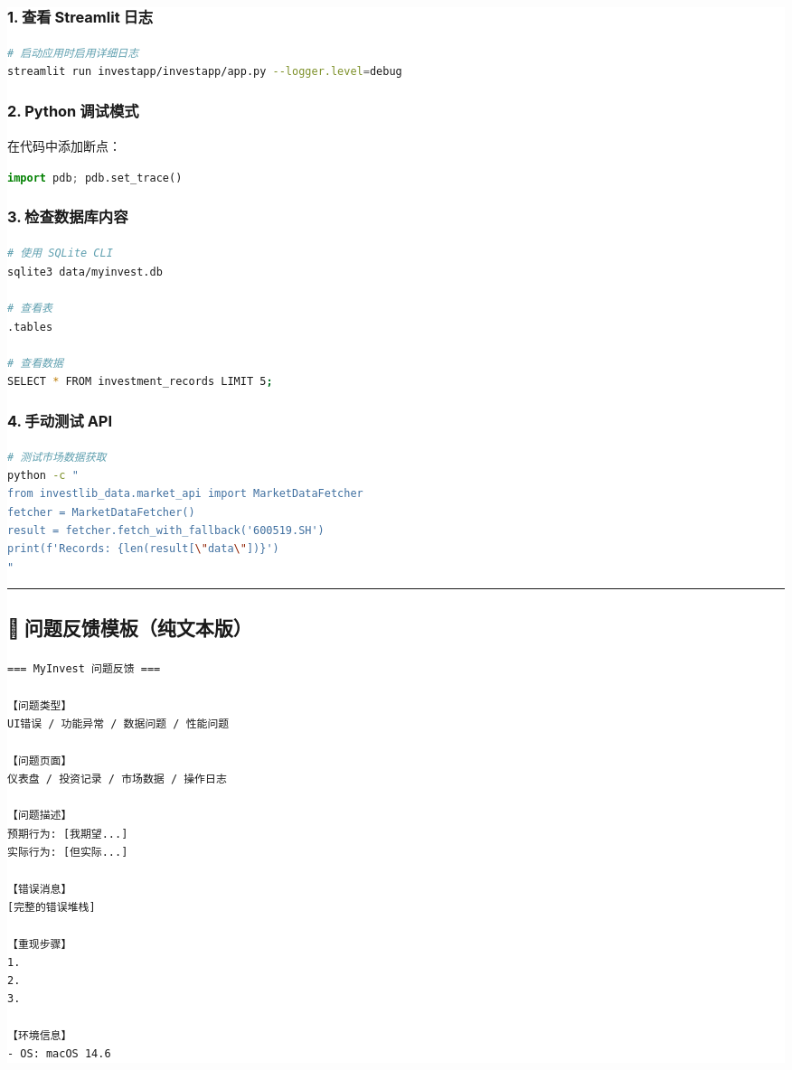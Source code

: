 ### 1. 查看 Streamlit 日志

```bash
# 启动应用时启用详细日志
streamlit run investapp/investapp/app.py --logger.level=debug
```

### 2. Python 调试模式

在代码中添加断点：
```python
import pdb; pdb.set_trace()
```

### 3. 检查数据库内容

```bash
# 使用 SQLite CLI
sqlite3 data/myinvest.db

# 查看表
.tables

# 查看数据
SELECT * FROM investment_records LIMIT 5;
```

### 4. 手动测试 API

```bash
# 测试市场数据获取
python -c "
from investlib_data.market_api import MarketDataFetcher
fetcher = MarketDataFetcher()
result = fetcher.fetch_with_fallback('600519.SH')
print(f'Records: {len(result[\"data\"])}')
"
```

---

## 📝 问题反馈模板（纯文本版）

```
=== MyInvest 问题反馈 ===

【问题类型】
UI错误 / 功能异常 / 数据问题 / 性能问题

【问题页面】
仪表盘 / 投资记录 / 市场数据 / 操作日志

【问题描述】
预期行为: [我期望...]
实际行为: [但实际...]

【错误消息】
[完整的错误堆栈]

【重现步骤】
1.
2.
3.

【环境信息】
- OS: macOS 14.6
```